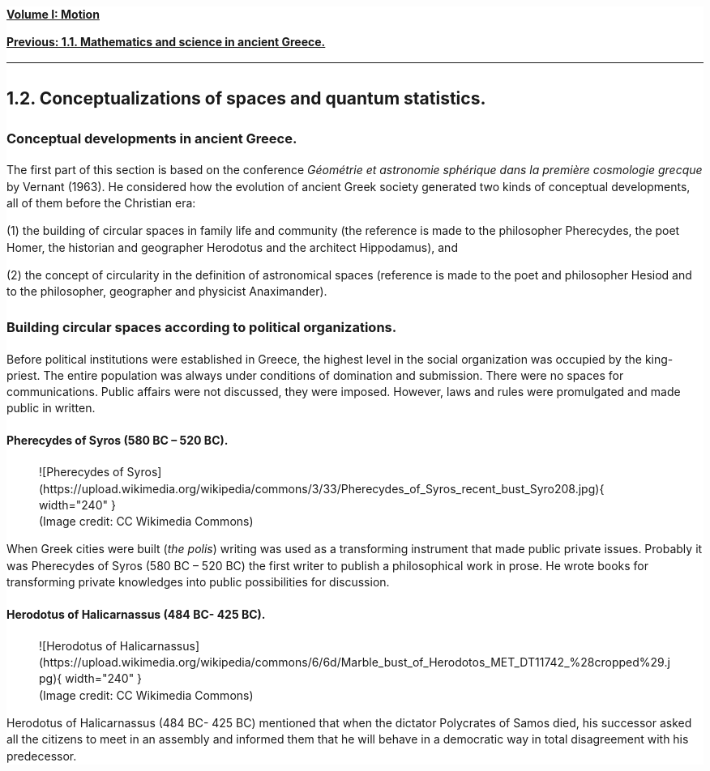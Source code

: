 
[**Volume I: Motion**](./volume-I.md)

[**Previous: 1.1. Mathematics and science in ancient Greece.**](./vol-I-chap-1-sect-1.md)

***

## 1.2.	Conceptualizations of spaces and quantum statistics.

### Conceptual developments in ancient Greece.
	
The first part of this section is based on the conference *Géométrie et astronomie sphérique dans la première cosmologie grecque* by Vernant (1963). He considered how the evolution of ancient Greek society generated two kinds of conceptual developments, all of them before the Christian era: 
	
(1) the building of circular spaces in family life and community (the reference is made to the philosopher Pherecydes, the poet Homer, the historian and geographer Herodotus and the architect Hippodamus), and 
	
(2) the concept of circularity in the definition of astronomical spaces (reference is made to the poet and philosopher Hesiod and to the philosopher, geographer and physicist Anaximander).

### Building circular spaces according to political organizations.

Before political institutions were established in Greece, the highest level in the social organization was occupied by the king-priest. The entire population was always under conditions of domination and submission. There were no spaces for communications. Public affairs were not discussed, they were imposed. However, laws and rules were promulgated and made public in written.

#### Pherecydes of Syros (580 BC – 520 BC).

<figure markdown>
  ![Pherecydes of Syros](https://upload.wikimedia.org/wikipedia/commons/3/33/Pherecydes_of_Syros_recent_bust_Syro208.jpg){ width="240" }
  <figcaption>(Image credit: CC Wikimedia Commons)</figcaption>
</figure>



When Greek cities were built (_the polis_) writing was used as a transforming instrument that made public private issues. Probably it was Pherecydes of Syros (580 BC – 520 BC) the first writer to publish a philosophical work in prose. He wrote books for transforming private knowledges into public possibilities for discussion.

#### Herodotus of Halicarnassus (484 BC- 425 BC).

<figure markdown>
  ![Herodotus of Halicarnassus](https://upload.wikimedia.org/wikipedia/commons/6/6d/Marble_bust_of_Herodotos_MET_DT11742_%28cropped%29.jpg){ width="240" }
  <figcaption>(Image credit: CC Wikimedia Commons)</figcaption>
</figure>


Herodotus of Halicarnassus (484 BC- 425 BC) mentioned that when the dictator Polycrates of Samos died, his successor asked all the citizens to meet in an assembly and informed them that he will behave in a democratic way in total disagreement with his predecessor.
